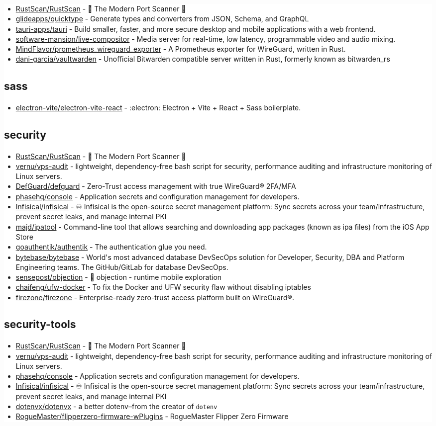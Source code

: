 - [RustScan/RustScan](https://github.com/RustScan/RustScan) - 🤖 The Modern Port Scanner 🤖
- [glideapps/quicktype](https://github.com/glideapps/quicktype) - Generate types and converters from JSON, Schema, and GraphQL
- [tauri-apps/tauri](https://github.com/tauri-apps/tauri) - Build smaller, faster, and more secure desktop and mobile applications with a web frontend.
- [software-mansion/live-compositor](https://github.com/software-mansion/live-compositor) - Media server for real-time, low latency, programmable video and audio mixing.
- [MindFlavor/prometheus_wireguard_exporter](https://github.com/MindFlavor/prometheus_wireguard_exporter) - A Prometheus exporter for WireGuard, written in Rust.
- [dani-garcia/vaultwarden](https://github.com/dani-garcia/vaultwarden) - Unofficial Bitwarden compatible server written in Rust, formerly known as bitwarden_rs

## sass 

- [electron-vite/electron-vite-react](https://github.com/electron-vite/electron-vite-react) - :electron: Electron + Vite + React + Sass boilerplate.

## security 

- [RustScan/RustScan](https://github.com/RustScan/RustScan) - 🤖 The Modern Port Scanner 🤖
- [vernu/vps-audit](https://github.com/vernu/vps-audit) - lightweight, dependency-free bash script for security, performance auditing and infrastructure monitoring of Linux servers.
- [DefGuard/defguard](https://github.com/DefGuard/defguard) - Zero-Trust access management with true WireGuard® 2FA/MFA
- [phasehq/console](https://github.com/phasehq/console) - Application secrets and configuration management for developers.
- [Infisical/infisical](https://github.com/Infisical/infisical) - ♾ Infisical is the open-source secret management platform: Sync secrets across your team/infrastructure, prevent secret leaks, and manage internal PKI
- [majd/ipatool](https://github.com/majd/ipatool) - Command-line tool that allows searching and downloading app packages (known as ipa files) from the iOS App Store
- [goauthentik/authentik](https://github.com/goauthentik/authentik) - The authentication glue you need.
- [bytebase/bytebase](https://github.com/bytebase/bytebase) - World's most advanced database DevSecOps solution for Developer, Security, DBA and Platform Engineering teams. The GitHub/GitLab for database DevSecOps.
- [sensepost/objection](https://github.com/sensepost/objection) - 📱 objection - runtime mobile exploration
- [chaifeng/ufw-docker](https://github.com/chaifeng/ufw-docker) - To fix the Docker and UFW security flaw without disabling iptables
- [firezone/firezone](https://github.com/firezone/firezone) - Enterprise-ready zero-trust access platform built on WireGuard®.

## security-tools 

- [RustScan/RustScan](https://github.com/RustScan/RustScan) - 🤖 The Modern Port Scanner 🤖
- [vernu/vps-audit](https://github.com/vernu/vps-audit) - lightweight, dependency-free bash script for security, performance auditing and infrastructure monitoring of Linux servers.
- [phasehq/console](https://github.com/phasehq/console) - Application secrets and configuration management for developers.
- [Infisical/infisical](https://github.com/Infisical/infisical) - ♾ Infisical is the open-source secret management platform: Sync secrets across your team/infrastructure, prevent secret leaks, and manage internal PKI
- [dotenvx/dotenvx](https://github.com/dotenvx/dotenvx) - a better dotenv–from the creator of `dotenv`
- [RogueMaster/flipperzero-firmware-wPlugins](https://github.com/RogueMaster/flipperzero-firmware-wPlugins) - RogueMaster Flipper Zero Firmware
